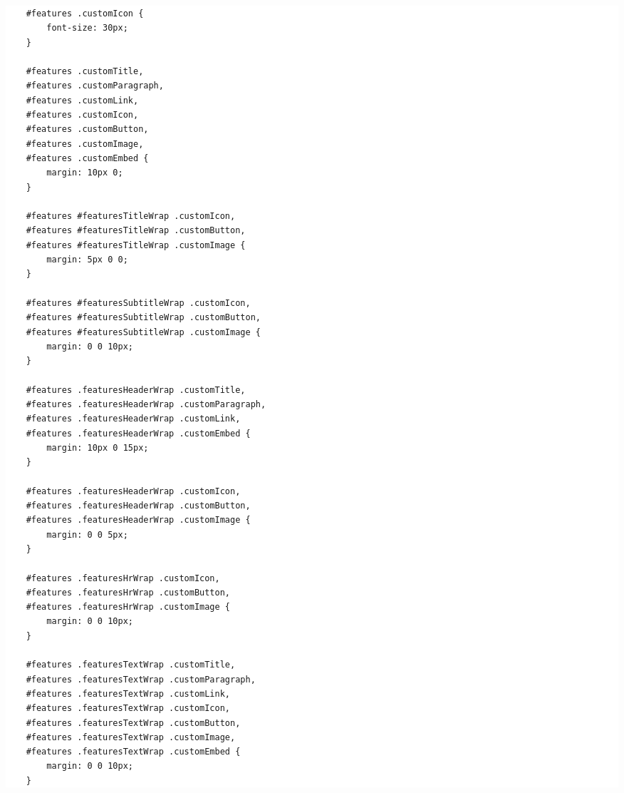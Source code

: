         #features .customIcon {
            font-size: 30px;
        }

        #features .customTitle,
        #features .customParagraph,
        #features .customLink,
        #features .customIcon, 
        #features .customButton,
        #features .customImage,
        #features .customEmbed {
            margin: 10px 0;
        }

        #features #featuresTitleWrap .customIcon, 
        #features #featuresTitleWrap .customButton,
        #features #featuresTitleWrap .customImage {
            margin: 5px 0 0;
        }
        
        #features #featuresSubtitleWrap .customIcon, 
        #features #featuresSubtitleWrap .customButton,
        #features #featuresSubtitleWrap .customImage {
            margin: 0 0 10px;
        }
        
        #features .featuresHeaderWrap .customTitle,
        #features .featuresHeaderWrap .customParagraph,
        #features .featuresHeaderWrap .customLink,
        #features .featuresHeaderWrap .customEmbed {
            margin: 10px 0 15px;
        }

        #features .featuresHeaderWrap .customIcon, 
        #features .featuresHeaderWrap .customButton,
        #features .featuresHeaderWrap .customImage {
            margin: 0 0 5px;
        }
        
        #features .featuresHrWrap .customIcon, 
        #features .featuresHrWrap .customButton,
        #features .featuresHrWrap .customImage {
            margin: 0 0 10px;
        }

        #features .featuresTextWrap .customTitle,
        #features .featuresTextWrap .customParagraph,
        #features .featuresTextWrap .customLink,
        #features .featuresTextWrap .customIcon, 
        #features .featuresTextWrap .customButton,
        #features .featuresTextWrap .customImage,
        #features .featuresTextWrap .customEmbed {
            margin: 0 0 10px;
        }
